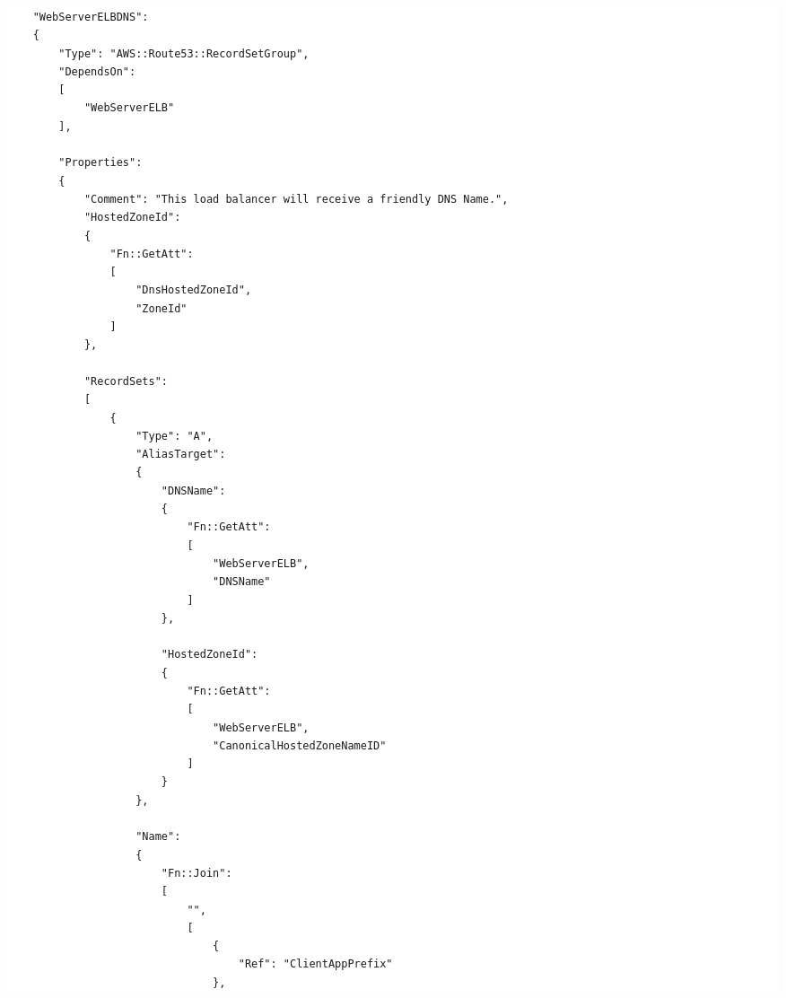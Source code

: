 		"WebServerELBDNS": 
		{
			"Type": "AWS::Route53::RecordSetGroup",
			"DependsOn": 
			[
				"WebServerELB"
			],

			"Properties": 
			{
				"Comment": "This load balancer will receive a friendly DNS Name.",
				"HostedZoneId": 
				{
					"Fn::GetAtt": 
					[
						"DnsHostedZoneId",
						"ZoneId"
					]
				},

				"RecordSets": 
				[
					{
						"Type": "A",
						"AliasTarget": 
						{
							"DNSName": 
							{
								"Fn::GetAtt": 
								[
									"WebServerELB",
									"DNSName"
								]
							},

							"HostedZoneId": 
							{
								"Fn::GetAtt": 
								[
									"WebServerELB",
									"CanonicalHostedZoneNameID"
								]
							}
						},

						"Name": 
						{
							"Fn::Join": 
							[
								"",
								[
									{
										"Ref": "ClientAppPrefix"
									},
